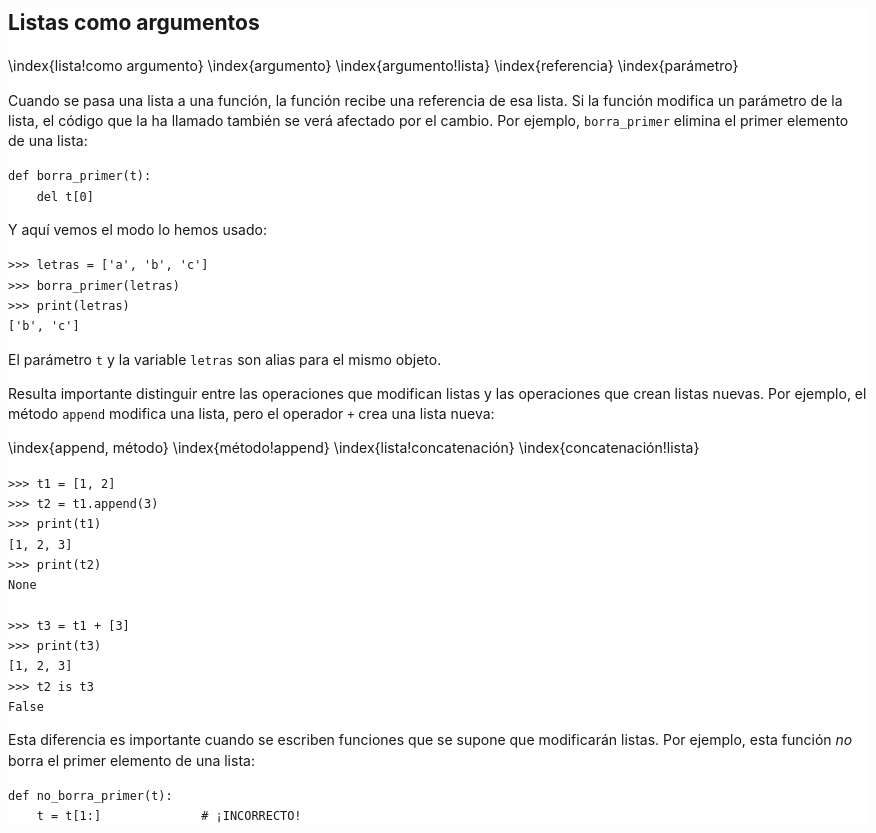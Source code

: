 Listas como argumentos
----------------------

\index{lista!como argumento}
\index{argumento}
\index{argumento!lista}
\index{referencia}
\index{parámetro}

Cuando se pasa una lista a una función, la función recibe una referencia
de esa lista. Si la función modifica un parámetro de la lista, el código
que la ha llamado también se verá afectado por el cambio. Por ejemplo,
`borra_primer` elimina el primer elemento de una lista:

    def borra_primer(t):
        del t[0]

Y aquí vemos el modo lo hemos usado:

    >>> letras = ['a', 'b', 'c']
    >>> borra_primer(letras)
    >>> print(letras)
    ['b', 'c']

El parámetro `t` y la variable `letras` son alias
para el mismo objeto.

Resulta importante distinguir entre las operaciones que modifican listas
y las operaciones que crean listas nuevas. Por ejemplo, el método
`append` modifica una lista, pero el operador `+`
crea una lista nueva:

\index{append, método}
\index{método!append}
\index{lista!concatenación}
\index{concatenación!lista}

    >>> t1 = [1, 2]
    >>> t2 = t1.append(3)
    >>> print(t1)
    [1, 2, 3]
    >>> print(t2)
    None

    >>> t3 = t1 + [3]
    >>> print(t3)
    [1, 2, 3]
    >>> t2 is t3
    False

Esta diferencia es importante cuando se escriben funciones que se supone
que modificarán listas. Por ejemplo, esta función *no* borra el primer
elemento de una lista:

    def no_borra_primer(t):
        t = t[1:]              # ¡INCORRECTO!
